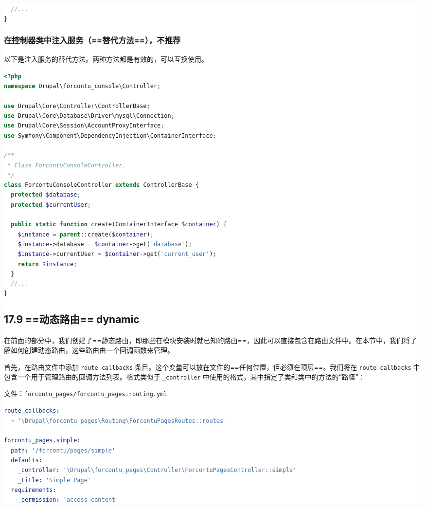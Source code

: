 ```php
  //...
}
```

### 在控制器类中注入服务（==替代方法==），不推荐

以下是注入服务的替代方法。两种方法都是有效的，可以互换使用。

```php
<?php
namespace Drupal\forcontu_console\Controller;

use Drupal\Core\Controller\ControllerBase;
use Drupal\Core\Database\Driver\mysql\Connection;
use Drupal\Core\Session\AccountProxyInterface;
use Symfony\Component\DependencyInjection\ContainerInterface;

/**
 * Class ForcontuConsoleController.
 */
class ForcontuConsoleController extends ControllerBase {
  protected $database;
  protected $currentUser;

  public static function create(ContainerInterface $container) {
    $instance = parent::create($container);
    $instance->database = $container->get('database');
    $instance->currentUser = $container->get('current_user');
    return $instance;
  }
  //...
}
```
## 17.9 ==动态路由== dynamic

在前面的部分中，我们创建了==静态路由，即那些在模块安装时就已知的路由==，因此可以直接包含在路由文件中。在本节中，我们将了解如何创建动态路由，这些路由由一个回调函数来管理。

首先，在路由文件中添加 `route_callbacks` 条目。这个变量可以放在文件的==任何位置，但必须在顶层==。我们将在 `route_callbacks` 中包含一个用于管理路由的回调方法列表。格式类似于 `_controller` 中使用的格式，其中指定了类和类中的方法的“路径”：

文件：`forcontu_pages/forcontu_pages.routing.yml`

```yaml
route_callbacks:
  - '\Drupal\forcontu_pages\Routing\ForcontuPagesRoutes::routes'

forcontu_pages.simple:
  path: '/forcontu/pages/simple'
  defaults:
    _controller: '\Drupal\forcontu_pages\Controller\ForcontuPagesController::simple'
    _title: 'Simple Page'
  requirements:
    _permission: 'access content'
```
